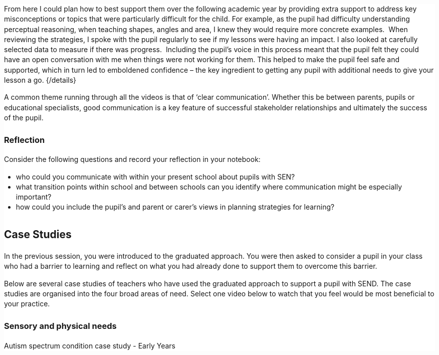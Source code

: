 <span style="font-weight: 400;">
  From here I could plan how to best support them over the following academic
  year by providing extra support to address key misconceptions or topics that
  were particularly difficult for the child. For example, as the pupil had
  difficulty understanding perceptual reasoning, when teaching shapes, angles
  and area, I knew they would require more concrete examples. 
</span>

<span style="font-weight: 400;">
  When reviewing the strategies, I spoke with the pupil regularly to see if my
  lessons were having an impact. I also looked at carefully selected data to
  measure if there was progress. 
</span>

<span style="font-weight: 400;">
  Including the pupil’s voice in this process meant that the pupil felt they
  could have an open conversation with me when things were not working for them.
  This helped to make the pupil feel safe and supported, which in turn led to
  emboldened confidence – the key ingredient to getting any pupil with
  additional needs to give your lesson a go.
</span>
 {/details}

A common theme running through all the videos is that of ‘clear communication’. Whether this be between parents, pupils or educational specialists, good communication is a key feature of successful stakeholder relationships and ultimately the success of the pupil.

### Reflection

Consider the following questions and record your reflection in your notebook:

- who could you communicate with within your present school about pupils
  with SEN?
- what transition points within school and between schools can you identify
  where communication might be especially important?
- how could you include the pupil’s and parent or carer’s views in planning
  strategies for learning?

## Case Studies

In the previous session, you were introduced to the graduated approach. You were then asked to consider a pupil in your class who had a barrier to learning and reflect on what you had already done to support them to overcome this barrier.

Below are several case studies of teachers who have used the graduated approach to support a pupil with SEND. The case studies are organised into the four broad areas of need. Select one video below to watch that you feel would be most beneficial to your practice.

### Sensory and physical needs

Autism spectrum condition case study - Early Years

<iframe width="560" height="315" src="https://www.youtube.com/embed/8m5T2ao7EoI" title="YouTube video player" frameborder="0" allow="accelerometer; autoplay; clipboard-write; encrypted-media; gyroscope; picture-in-picture; web-share" allowfullscreen></iframe>
